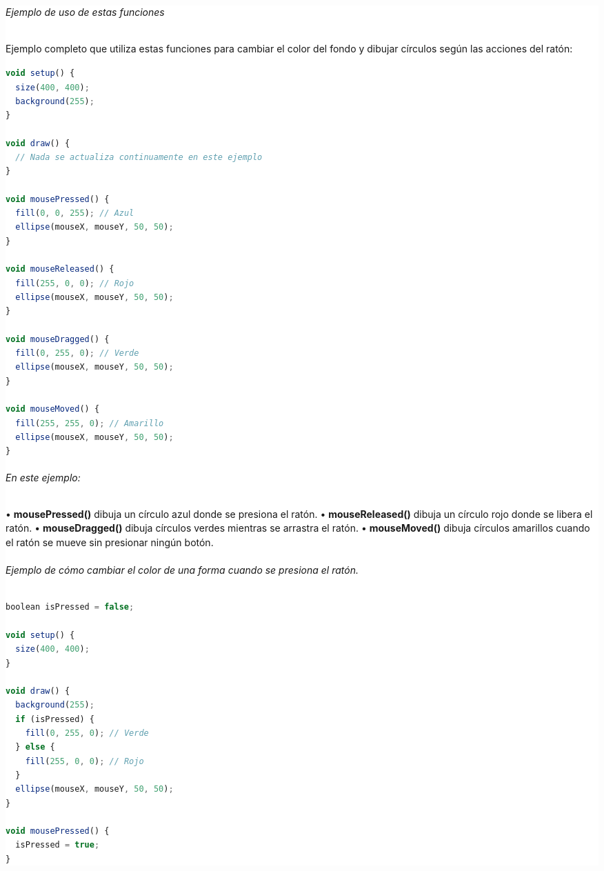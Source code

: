 ###### Ejemplo de uso de estas funciones

Ejemplo completo que utiliza estas funciones para cambiar el color del fondo y dibujar círculos según las acciones del ratón:
```js
void setup() {
  size(400, 400);
  background(255);
}

void draw() {
  // Nada se actualiza continuamente en este ejemplo
}

void mousePressed() {
  fill(0, 0, 255); // Azul
  ellipse(mouseX, mouseY, 50, 50);
}

void mouseReleased() {
  fill(255, 0, 0); // Rojo
  ellipse(mouseX, mouseY, 50, 50);
}

void mouseDragged() {
  fill(0, 255, 0); // Verde
  ellipse(mouseX, mouseY, 50, 50);
}

void mouseMoved() {
  fill(255, 255, 0); // Amarillo
  ellipse(mouseX, mouseY, 50, 50);
}
```
###### En este ejemplo:

•	**mousePressed()** dibuja un círculo azul donde se presiona el ratón.
•	**mouseReleased()** dibuja un círculo rojo donde se libera el ratón.
•	**mouseDragged()** dibuja círculos verdes mientras se arrastra el ratón.
•	**mouseMoved()** dibuja círculos amarillos cuando el ratón se mueve sin presionar ningún botón.


###### Ejemplo de cómo cambiar el color de una forma cuando se presiona el ratón.

```js
boolean isPressed = false;

void setup() {
  size(400, 400);
}

void draw() {
  background(255);
  if (isPressed) {
    fill(0, 255, 0); // Verde
  } else {
    fill(255, 0, 0); // Rojo
  }
  ellipse(mouseX, mouseY, 50, 50);
}

void mousePressed() {
  isPressed = true;
}

```